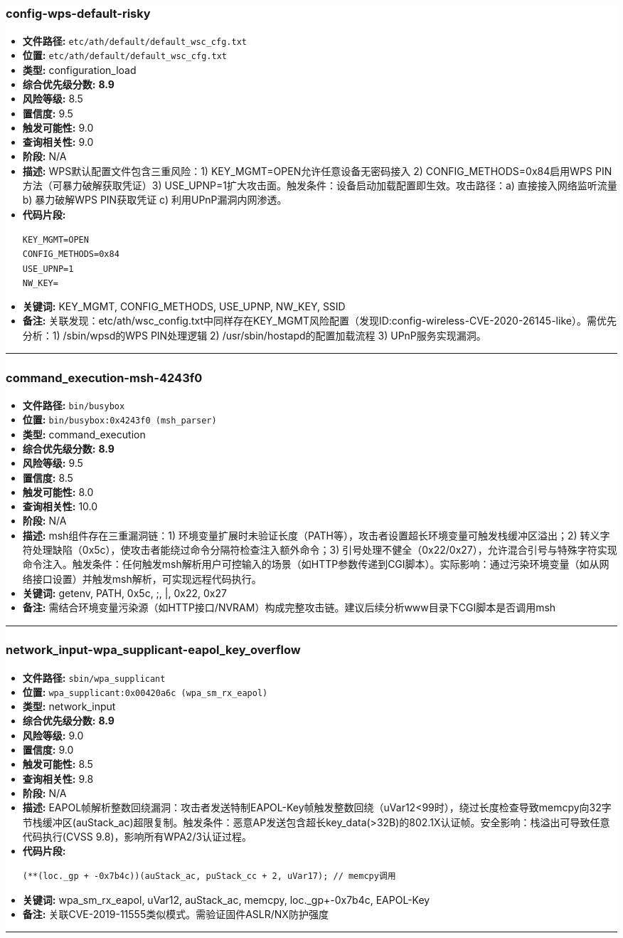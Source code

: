 ### config-wps-default-risky

- **文件路径:** `etc/ath/default/default_wsc_cfg.txt`
- **位置:** `etc/ath/default/default_wsc_cfg.txt`
- **类型:** configuration_load
- **综合优先级分数:** **8.9**
- **风险等级:** 8.5
- **置信度:** 9.5
- **触发可能性:** 9.0
- **查询相关性:** 9.0
- **阶段:** N/A
- **描述:** WPS默认配置文件包含三重风险：1) KEY_MGMT=OPEN允许任意设备无密码接入 2) CONFIG_METHODS=0x84启用WPS PIN方法（可暴力破解获取凭证）3) USE_UPNP=1扩大攻击面。触发条件：设备启动加载配置即生效。攻击路径：a) 直接接入网络监听流量 b) 暴力破解WPS PIN获取凭证 c) 利用UPnP漏洞内网渗透。
- **代码片段:**
  ```
  KEY_MGMT=OPEN
  CONFIG_METHODS=0x84
  USE_UPNP=1
  NW_KEY=
  ```
- **关键词:** KEY_MGMT, CONFIG_METHODS, USE_UPNP, NW_KEY, SSID
- **备注:** 关联发现：etc/ath/wsc_config.txt中同样存在KEY_MGMT风险配置（发现ID:config-wireless-CVE-2020-26145-like）。需优先分析：1) /sbin/wpsd的WPS PIN处理逻辑 2) /usr/sbin/hostapd的配置加载流程 3) UPnP服务实现漏洞。

---
### command_execution-msh-4243f0

- **文件路径:** `bin/busybox`
- **位置:** `bin/busybox:0x4243f0 (msh_parser)`
- **类型:** command_execution
- **综合优先级分数:** **8.9**
- **风险等级:** 9.5
- **置信度:** 8.5
- **触发可能性:** 8.0
- **查询相关性:** 10.0
- **阶段:** N/A
- **描述:** msh组件存在三重漏洞链：1) 环境变量扩展时未验证长度（PATH等），攻击者设置超长环境变量可触发栈缓冲区溢出；2) 转义字符处理缺陷（0x5c），使攻击者能绕过命令分隔符检查注入额外命令；3) 引号处理不健全（0x22/0x27），允许混合引号与特殊字符实现命令注入。触发条件：任何触发msh解析用户可控输入的场景（如HTTP参数传递到CGI脚本）。实际影响：通过污染环境变量（如从网络接口设置）并触发msh解析，可实现远程代码执行。
- **关键词:** getenv, PATH, 0x5c, ;, |, 0x22, 0x27
- **备注:** 需结合环境变量污染源（如HTTP接口/NVRAM）构成完整攻击链。建议后续分析www目录下CGI脚本是否调用msh

---
### network_input-wpa_supplicant-eapol_key_overflow

- **文件路径:** `sbin/wpa_supplicant`
- **位置:** `wpa_supplicant:0x00420a6c (wpa_sm_rx_eapol)`
- **类型:** network_input
- **综合优先级分数:** **8.9**
- **风险等级:** 9.0
- **置信度:** 9.0
- **触发可能性:** 8.5
- **查询相关性:** 9.8
- **阶段:** N/A
- **描述:** EAPOL帧解析整数回绕漏洞：攻击者发送特制EAPOL-Key帧触发整数回绕（uVar12<99时），绕过长度检查导致memcpy向32字节栈缓冲区(auStack_ac)超限复制。触发条件：恶意AP发送包含超长key_data(>32B)的802.1X认证帧。安全影响：栈溢出可导致任意代码执行(CVSS 9.8)，影响所有WPA2/3认证过程。
- **代码片段:**
  ```
  (**(loc._gp + -0x7b4c))(auStack_ac, puStack_cc + 2, uVar17); // memcpy调用
  ```
- **关键词:** wpa_sm_rx_eapol, uVar12, auStack_ac, memcpy, loc._gp+-0x7b4c, EAPOL-Key
- **备注:** 关联CVE-2019-11555类似模式。需验证固件ASLR/NX防护强度

---